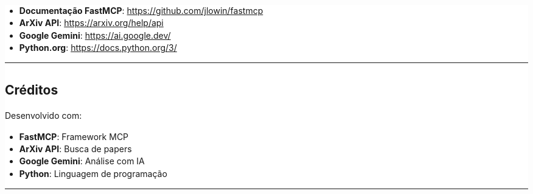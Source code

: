 - **Documentação FastMCP**: https://github.com/jlowin/fastmcp
- **ArXiv API**: https://arxiv.org/help/api
- **Google Gemini**: https://ai.google.dev/
- **Python.org**: https://docs.python.org/3/

---

## Créditos

Desenvolvido com:

- **FastMCP**: Framework MCP
- **ArXiv API**: Busca de papers
- **Google Gemini**: Análise com IA
- **Python**: Linguagem de programação

---
